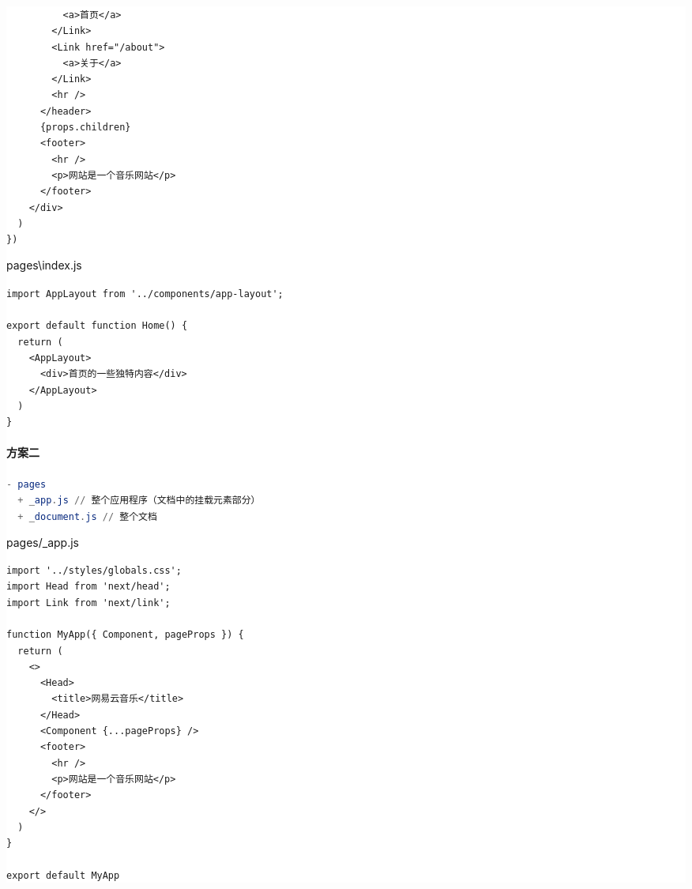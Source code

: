 ```react
          <a>首页</a>
        </Link>
        <Link href="/about">
          <a>关于</a>
        </Link>
        <hr />
      </header>
      {props.children}
      <footer>
        <hr />
        <p>网站是一个音乐网站</p>
      </footer>
    </div>
  )
})
```

pages\index.js

```react
import AppLayout from '../components/app-layout';

export default function Home() {
  return (
    <AppLayout>
      <div>首页的一些独特内容</div>
    </AppLayout>
  )
}
```



#### 方案二

```elm
- pages
  + _app.js // 整个应用程序（文档中的挂载元素部分）
  + _document.js // 整个文档
```

pages/\_app.js

```react
import '../styles/globals.css';
import Head from 'next/head';
import Link from 'next/link';

function MyApp({ Component, pageProps }) {
  return (
    <>
      <Head>
        <title>网易云音乐</title>
      </Head>
      <Component {...pageProps} />
      <footer>
        <hr />
        <p>网站是一个音乐网站</p>
      </footer>
    </>
  )
}

export default MyApp
```
